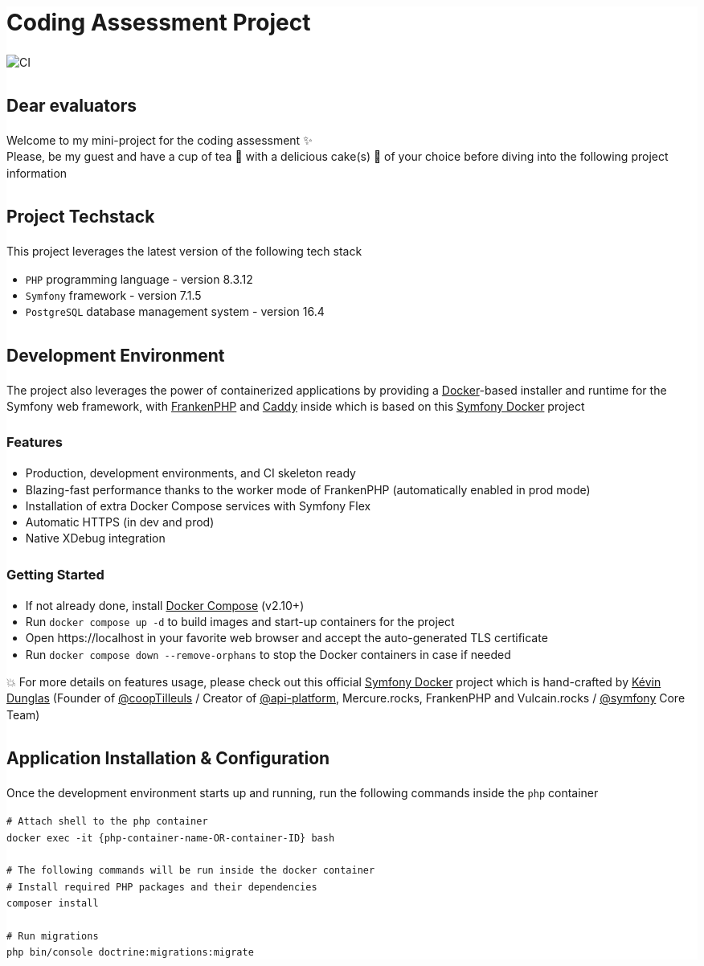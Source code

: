 # Coding Assessment Project

![CI](https://github.com/dangquanglight/wolf-shop/actions/workflows/ci.yml/badge.svg)

## Dear evaluators
Welcome to my mini-project for the coding assessment ✨ \
Please, be my guest and have a cup of tea 🍵 with a delicious cake(s) 🍪 of your choice before diving into the following project information

## Project Techstack
This project leverages the latest version of the following tech stack
- `PHP` programming language - version 8.3.12
- `Symfony` framework - version 7.1.5
- `PostgreSQL` database management system - version 16.4

## Development Environment
The project also leverages the power of containerized applications by providing a [Docker](https://www.docker.com/)-based installer and runtime for the Symfony web framework, with [FrankenPHP](https://frankenphp.dev/) and [Caddy](https://caddyserver.com/) inside which is based on this [Symfony Docker](https://github.com/dunglas/symfony-docker) project

### Features
- Production, development environments, and CI skeleton ready
- Blazing-fast performance thanks to the worker mode of FrankenPHP (automatically enabled in prod mode)
- Installation of extra Docker Compose services with Symfony Flex
- Automatic HTTPS (in dev and prod)
- Native XDebug integration

### Getting Started
- If not already done, install [Docker Compose](https://docs.docker.com/compose/install/) (v2.10+)
- Run `docker compose up -d` to build images and start-up containers for the project
- Open https://localhost in your favorite web browser and accept the auto-generated TLS certificate
- Run `docker compose down --remove-orphans` to stop the Docker containers in case if needed

💥 For more details on features usage, please check out this official [Symfony Docker](https://github.com/dunglas/symfony-docker) project which is hand-crafted by [Kévin Dunglas](https://github.com/dunglas) (Founder of [@coopTilleuls](https://github.com/coopTilleuls) / Creator of [@api-platform](https://github.com/api-platform), Mercure.rocks, FrankenPHP and Vulcain.rocks / [@symfony](https://github.com/symfony) Core Team)

## Application Installation & Configuration
Once the development environment starts up and running, run the following commands inside the `php` container

```shell
# Attach shell to the php container
docker exec -it {php-container-name-OR-container-ID} bash

# The following commands will be run inside the docker container
# Install required PHP packages and their dependencies
composer install

# Run migrations
php bin/console doctrine:migrations:migrate
```
